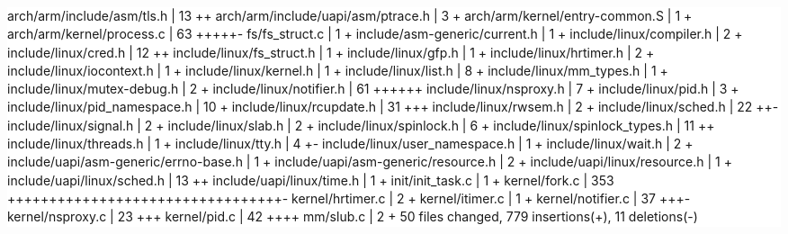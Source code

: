 arch/arm/include/asm/tls.h            |  13 ++
arch/arm/include/uapi/asm/ptrace.h    |   3 +
arch/arm/kernel/entry-common.S        |   1 +
arch/arm/kernel/process.c             |  63 +++++-
fs/fs_struct.c                        |   1 +
include/asm-generic/current.h         |   1 +
include/linux/compiler.h              |   2 +
include/linux/cred.h                  |  12 ++
include/linux/fs_struct.h             |   1 +
include/linux/gfp.h                   |   1 +
include/linux/hrtimer.h               |   2 +
include/linux/iocontext.h             |   1 +
include/linux/kernel.h                |   1 +
include/linux/list.h                  |   8 +
include/linux/mm_types.h              |   1 +
include/linux/mutex-debug.h           |   2 +
include/linux/notifier.h              |  61 ++++++
include/linux/nsproxy.h               |   7 +
include/linux/pid.h                   |   3 +
include/linux/pid_namespace.h         |  10 +
include/linux/rcupdate.h              |  31 +++
include/linux/rwsem.h                 |   2 +
include/linux/sched.h                 |  22 ++-
include/linux/signal.h                |   2 +
include/linux/slab.h                  |   2 +
include/linux/spinlock.h              |   6 +
include/linux/spinlock_types.h        |  11 ++
include/linux/threads.h               |   1 +
include/linux/tty.h                   |   4 +-
include/linux/user_namespace.h        |   1 +
include/linux/wait.h                  |   2 +
include/uapi/asm-generic/errno-base.h |   1 +
include/uapi/asm-generic/resource.h   |   2 +
include/uapi/linux/resource.h         |   1 +
include/uapi/linux/sched.h            |  13 ++
include/uapi/linux/time.h             |   1 +
init/init_task.c                      |   1 +
kernel/fork.c                         | 353 +++++++++++++++++++++++++++++++++-
kernel/hrtimer.c                      |   2 +
kernel/itimer.c                       |   1 +
kernel/notifier.c                     |  37 +++-
kernel/nsproxy.c                      |  23 +++
kernel/pid.c                          |  42 ++++
mm/slub.c                             |   2 +
50 files changed, 779 insertions(+), 11 deletions(-)
```
